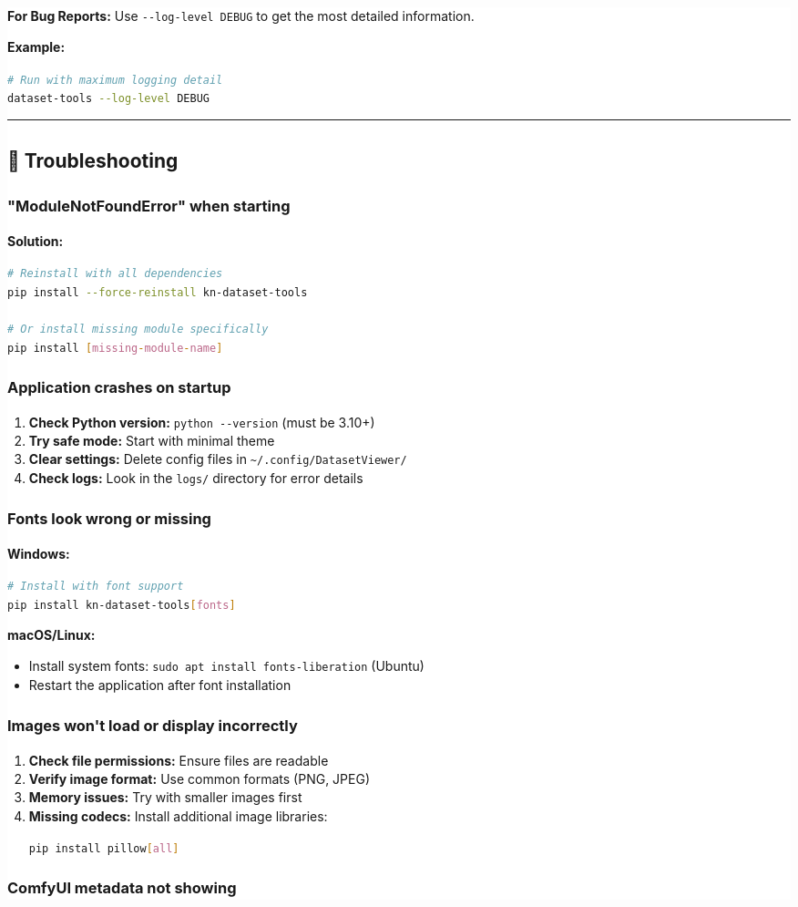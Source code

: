 **For Bug Reports:** Use `--log-level DEBUG` to get the most detailed information.

**Example:**
```bash
# Run with maximum logging detail
dataset-tools --log-level DEBUG
```

---

## 🔧 Troubleshooting

### "ModuleNotFoundError" when starting

**Solution:**
```bash
# Reinstall with all dependencies
pip install --force-reinstall kn-dataset-tools

# Or install missing module specifically
pip install [missing-module-name]
```

### Application crashes on startup

1. **Check Python version:** `python --version` (must be 3.10+)
2. **Try safe mode:** Start with minimal theme
3. **Clear settings:** Delete config files in `~/.config/DatasetViewer/`
4. **Check logs:** Look in the `logs/` directory for error details

### Fonts look wrong or missing

**Windows:**
```bash
# Install with font support
pip install kn-dataset-tools[fonts]
```

**macOS/Linux:**
- Install system fonts: `sudo apt install fonts-liberation` (Ubuntu)
- Restart the application after font installation

### Images won't load or display incorrectly

1. **Check file permissions:** Ensure files are readable
2. **Verify image format:** Use common formats (PNG, JPEG)
3. **Memory issues:** Try with smaller images first
4. **Missing codecs:** Install additional image libraries:
   ```bash
   pip install pillow[all]
   ```

### ComfyUI metadata not showing
